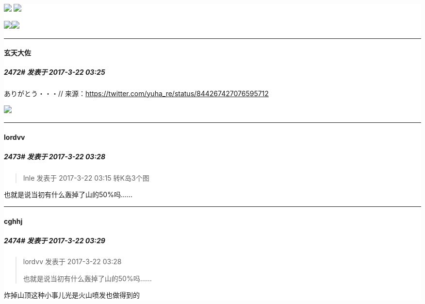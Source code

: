 

<img src="http://ww1.sinaimg.cn/large/799cc813ly1fdv2eevk8xj216y0o24qp.jpg" referrerpolicy="no-referrer">

<img src="http://ww1.sinaimg.cn/large/799cc813ly1fdv2eqhoo8j21hc0u04qp.jpg" referrerpolicy="no-referrer">

![](https://static.saraba1st.com/image/smiley/nq/010.gif)![](https://static.saraba1st.com/image/smiley/nq/010.gif)







-----

####  玄天大佐  
##### 2472#       发表于 2017-3-22 03:25




ありがとう・・・// 来源：https://twitter.com/yuha_re/status/844267427076595712

<img src="http://wx4.sinaimg.cn/large/91800feagy1fdv2i8hyn3j20go0m8t9u.jpg" referrerpolicy="no-referrer">







-----

####  lordvv  
##### 2473#       发表于 2017-3-22 03:28



<blockquote>Inle 发表于 2017-3-22 03:15
转K岛3个图</blockquote>
也就是说当初有什么轰掉了山的50%吗……







-----

####  cghhj  
##### 2474#       发表于 2017-3-22 03:29



<blockquote>lordvv 发表于 2017-3-22 03:28

也就是说当初有什么轰掉了山的50%吗……</blockquote>
炸掉山顶这种小事儿光是火山喷发也做得到的






